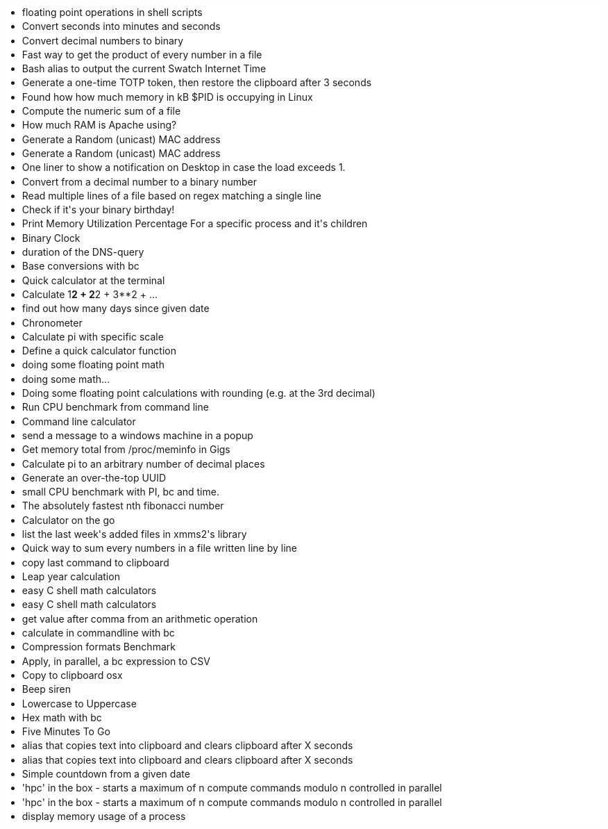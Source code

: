 - floating point operations in shell scripts
- Convert seconds into minutes and seconds
- Convert decimal numbers to binary
- Fast way to get the product of every number in a file
- Bash alias to output the current Swatch Internet Time
- Generate a one-time TOTP token, then restore the clipboard after 3 seconds
- Found how how much memory in kB $PID is occupying in Linux
- Compute the numeric sum of a file
- How much RAM is Apache using?
- Generate a Random (unicast) MAC address
- Generate a Random (unicast) MAC address
- One liner to show a notification on Desktop in case the load exceeds 1.
- Convert from a decimal number to a binary number
- Read multiple lines of a file based on regex matching a single line
- Check if it's your binary birthday!
- Print Memory Utilization Percentage For a specific process and it's children
- Binary Clock
- duration of the DNS-query
- Base conversions with bc
- Quick calculator at the terminal
- Calculate 1**2 + 2**2 + 3**2 + ...
- find out how many days since given date
- Chronometer
- Calculate pi with specific scale
- Define a quick calculator function
- doing some floating point math
- doing some math...
- Doing some floating point calculations with rounding (e.g. at the 3rd decimal)
- Run CPU benchmark from command line
- Command line calculator
- send a message to a windows machine in a popup
- Get memory total from /proc/meminfo in Gigs
- Calculate pi to an arbitrary number of decimal places
- Generate an over-the-top UUID
- small CPU benchmark with PI, bc and time.
- The absolutely fastest nth fibonacci number
- Calculator on the go
- list the last week's added files in xmms2's library
- Quick way to sum every numbers in a file written line by line
- copy last command to clipboard
- Leap year calculation
- easy C shell math calculators
- easy C shell math calculators
- get value after comma from an arithmetic operation
- calculate in commandline with bc
- Compression formats Benchmark
- Apply, in parallel, a bc expression to CSV
- Copy to clipboard osx
- Beep siren
- Lowercase to Uppercase
- Hex math with bc
- Five Minutes To Go
- alias that copies text into clipboard and clears clipboard after X seconds
- alias that copies text into clipboard and clears clipboard after X seconds
- Simple countdown from a given date
- 'hpc' in the box - starts a maximum of n compute commands modulo n controlled in parallel
- 'hpc' in the box - starts a maximum of n compute commands modulo n controlled in parallel
- display memory usage of a process
